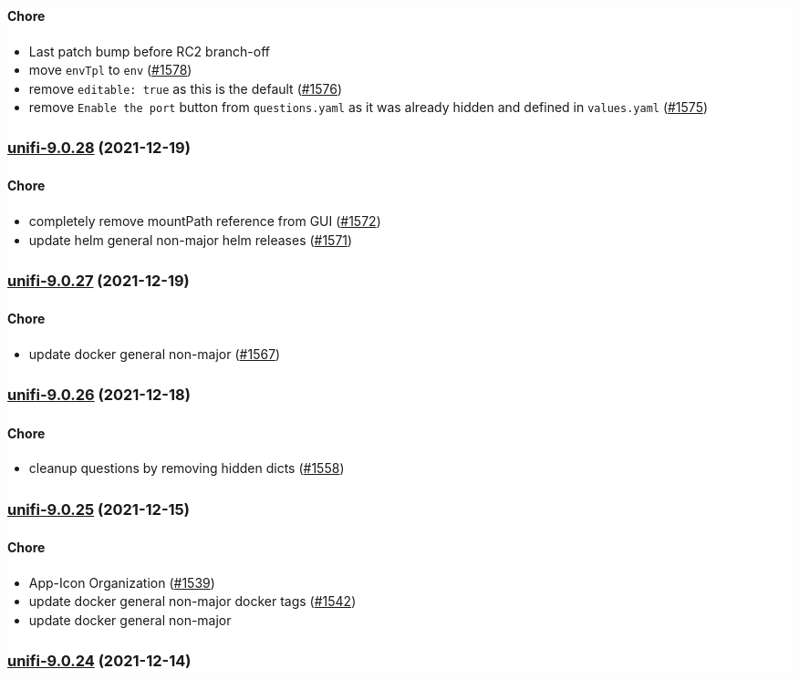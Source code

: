 #### Chore

- Last patch bump before RC2 branch-off
- move `envTpl` to `env` ([#1578](https://github.com/truecharts/apps/issues/1578))
- remove `editable: true` as this is the default ([#1576](https://github.com/truecharts/apps/issues/1576))
- remove `Enable the port` button from `questions.yaml` as it was already hidden and defined in `values.yaml` ([#1575](https://github.com/truecharts/apps/issues/1575))

<a name="unifi-9.0.28"></a>

### [unifi-9.0.28](https://github.com/truecharts/apps/compare/unifi-9.0.27...unifi-9.0.28) (2021-12-19)

#### Chore

- completely remove mountPath reference from GUI ([#1572](https://github.com/truecharts/apps/issues/1572))
- update helm general non-major helm releases ([#1571](https://github.com/truecharts/apps/issues/1571))

<a name="unifi-9.0.27"></a>

### [unifi-9.0.27](https://github.com/truecharts/apps/compare/unifi-9.0.26...unifi-9.0.27) (2021-12-19)

#### Chore

- update docker general non-major ([#1567](https://github.com/truecharts/apps/issues/1567))

<a name="unifi-9.0.26"></a>

### [unifi-9.0.26](https://github.com/truecharts/apps/compare/unifi-9.0.25...unifi-9.0.26) (2021-12-18)

#### Chore

- cleanup questions by removing hidden dicts ([#1558](https://github.com/truecharts/apps/issues/1558))

<a name="unifi-9.0.25"></a>

### [unifi-9.0.25](https://github.com/truecharts/apps/compare/unifi-9.0.24...unifi-9.0.25) (2021-12-15)

#### Chore

- App-Icon Organization ([#1539](https://github.com/truecharts/apps/issues/1539))
- update docker general non-major docker tags ([#1542](https://github.com/truecharts/apps/issues/1542))
- update docker general non-major

<a name="unifi-9.0.24"></a>

### [unifi-9.0.24](https://github.com/truecharts/apps/compare/unifi-9.0.23...unifi-9.0.24) (2021-12-14)
